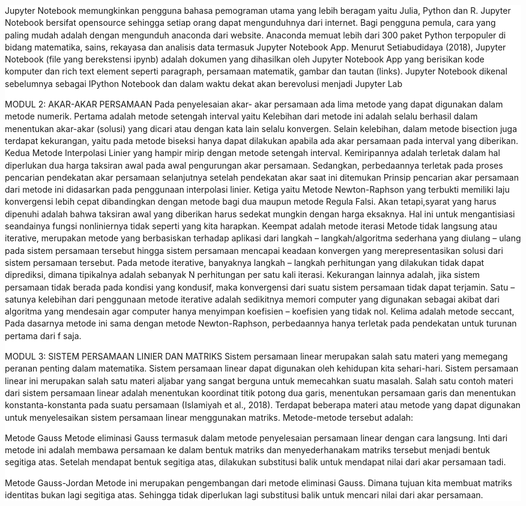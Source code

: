 Jupyter Notebook memungkinkan pengguna bahasa pemograman utama yang lebih beragam yaitu Julia, Python dan R. Jupyter Notebook bersifat opensource sehingga setiap orang dapat mengunduhnya dari internet. Bagi pengguna pemula, cara yang paling mudah adalah dengan mengunduh anaconda dari website. Anaconda memuat lebih dari 300 paket Python terpopuler di bidang matematika, sains, rekayasa dan analisis data termasuk Jupyter Notebook App. Menurut Setiabudidaya (2018), Jupyter Notebook (file yang berekstensi ipynb) adalah dokumen yang dihasilkan oleh Jupyter Notebook App yang berisikan kode komputer dan rich text element seperti paragraph, persamaan matematik, gambar dan tautan (links). Jupyter Notebook dikenal sebelumnya sebagai IPython Notebook dan dalam waktu dekat akan berevolusi menjadi Jupyter Lab

MODUL 2: AKAR-AKAR PERSAMAAN
Pada penyelesaian akar- akar persamaan ada lima metode yang dapat digunakan dalam metode numerik. Pertama adalah metode setengah interval yaitu Kelebihan dari metode ini adalah selalu berhasil dalam menentukan akar-akar (solusi) yang dicari atau dengan kata lain selalu konvergen. Selain kelebihan, dalam metode bisection juga terdapat kekurangan, yaitu pada metode biseksi hanya dapat dilakukan apabila ada akar persamaan pada interval yang diberikan. Kedua Metode Interpolasi Linier yang hampir mirip dengan metode setengah interval. Kemiripannya adalah terletak dalam hal diperlukan dua harga taksiran awal pada awal pengurungan akar persamaan. Sedangkan, perbedaannya terletak pada proses pencarian pendekatan akar persamaan selanjutnya setelah pendekatan akar saat ini ditemukan Prinsip pencarian akar persamaan dari metode ini didasarkan pada penggunaan interpolasi linier. Ketiga yaitu Metode Newton-Raphson yang terbukti memiliki laju konvergensi lebih cepat dibandingkan dengan metode bagi dua maupun metode Regula Falsi. Akan tetapi,syarat yang harus dipenuhi adalah bahwa taksiran awal yang diberikan harus sedekat mungkin dengan harga eksaknya. Hal ini untuk mengantisiasi seandainya fungsi nonliniernya tidak seperti yang kita harapkan. Keempat adalah metode iterasi Metode tidak langsung atau iterative, merupakan metode yang berbasiskan terhadap aplikasi dari langkah – langkah/algoritma sederhana yang diulang – ulang pada sistem persamaan tersebut hingga sistem persamaan mencapai keadaan konvergen yang merepresentasikan solusi dari sistem persamaan tersebut. Pada metode iterative, banyaknya langkah – langkah perhitungan yang dilakukan tidak dapat diprediksi, dimana tipikalnya adalah sebanyak N perhitungan per satu kali iterasi. Kekurangan lainnya adalah, jika sistem persamaan tidak berada pada kondisi yang kondusif, maka konvergensi dari suatu sistem persamaan tidak dapat terjamin. Satu – satunya kelebihan dari penggunaan metode iterative adalah sedikitnya memori computer yang digunakan sebagai akibat dari algoritma yang mendesain agar computer hanya menyimpan koefisien – koefisien yang tidak nol. Kelima adalah metode seccant, Pada dasarnya metode ini sama dengan metode Newton-Raphson, perbedaannya hanya terletak pada pendekatan untuk turunan pertama dari f saja.

MODUL 3: SISTEM PERSAMAAN LINIER DAN MATRIKS
Sistem persamaan linear merupakan salah satu materi yang memegang peranan penting dalam matematika. Sistem persamaan linear dapat digunakan oleh kehidupan kita sehari-hari. Sistem persamaan linear ini merupakan salah satu materi aljabar yang sangat berguna untuk memecahkan suatu masalah. Salah satu contoh materi dari sistem persamaan linear adalah menentukan koordinat titik potong dua garis, menentukan persamaan garis dan menentukan konstanta-konstanta pada suatu persamaan (Islamiyah et al., 2018). Terdapat beberapa materi atau metode yang dapat digunakan untuk menyelesaikan sistem persamaan linear menggunakan matriks. Metode-metode tersebut adalah:

Metode Gauss
Metode eliminasi Gauss termasuk dalam metode penyelesaian persamaan linear dengan cara langsung. Inti dari metode ini adalah membawa persamaan ke dalam bentuk matriks dan menyederhanakam matriks tersebut menjadi bentuk segitiga atas. Setelah mendapat bentuk segitiga atas, dilakukan substitusi balik untuk mendapat nilai dari akar persamaan tadi.

Metode Gauss-Jordan
Metode ini merupakan pengembangan dari metode eliminasi Gauss. Dimana tujuan kita membuat matriks identitas bukan lagi segitiga atas. Sehingga tidak diperlukan lagi substitusi balik untuk mencari nilai dari akar persamaan.
